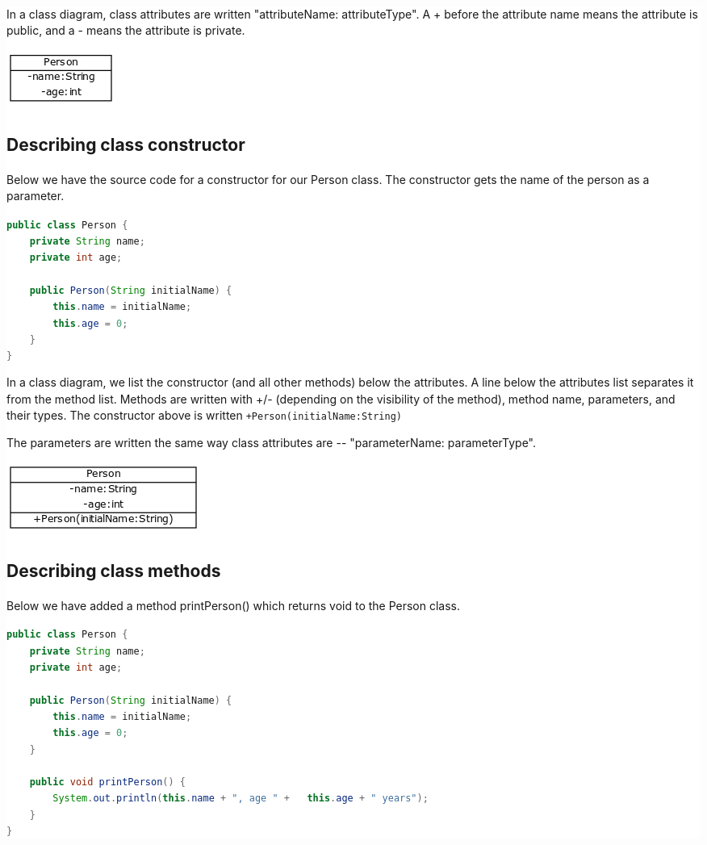 
In a class diagram, class attributes are written "attributeName: attributeType". A + before the attribute name means the attribute is public, and a - means the attribute is private.


<img src="../img/diagrams/part4.1-classdiagram-person-name-age.png" alt="[Person|-name:String;-age:int]">


## Describing class constructor


Below we have the source code for a constructor for our Person class. The constructor gets the name of the person as a parameter.

```java
public class Person {
    private String name;
    private int age;

    public Person(String initialName) {
        this.name = initialName;
        this.age = 0;
    }
}
```


In a class diagram, we list the constructor (and all other methods) below the attributes. A line below the attributes list separates it from the method list.
Methods are written with +/- (depending on the visibility of the method), method name, parameters, and their types. The constructor above is written `+Person(initialName:String)`


The parameters are written the same way class attributes are -- "parameterName: parameterType".


<img src="../img/diagrams/part4.1-classdiagram-person-name-age-constructor.png" alt="[person|-name:String;-age:int|+Person(initialName:String)]">


## Describing class methods



Below we have added a method printPerson() which returns void to the Person class.

```java
public class Person {
    private String name;
    private int age;

    public Person(String initialName) {
        this.name = initialName;
        this.age = 0;
    }

    public void printPerson() {
        System.out.println(this.name + ", age " +   this.age + " years");
    }
}
```
